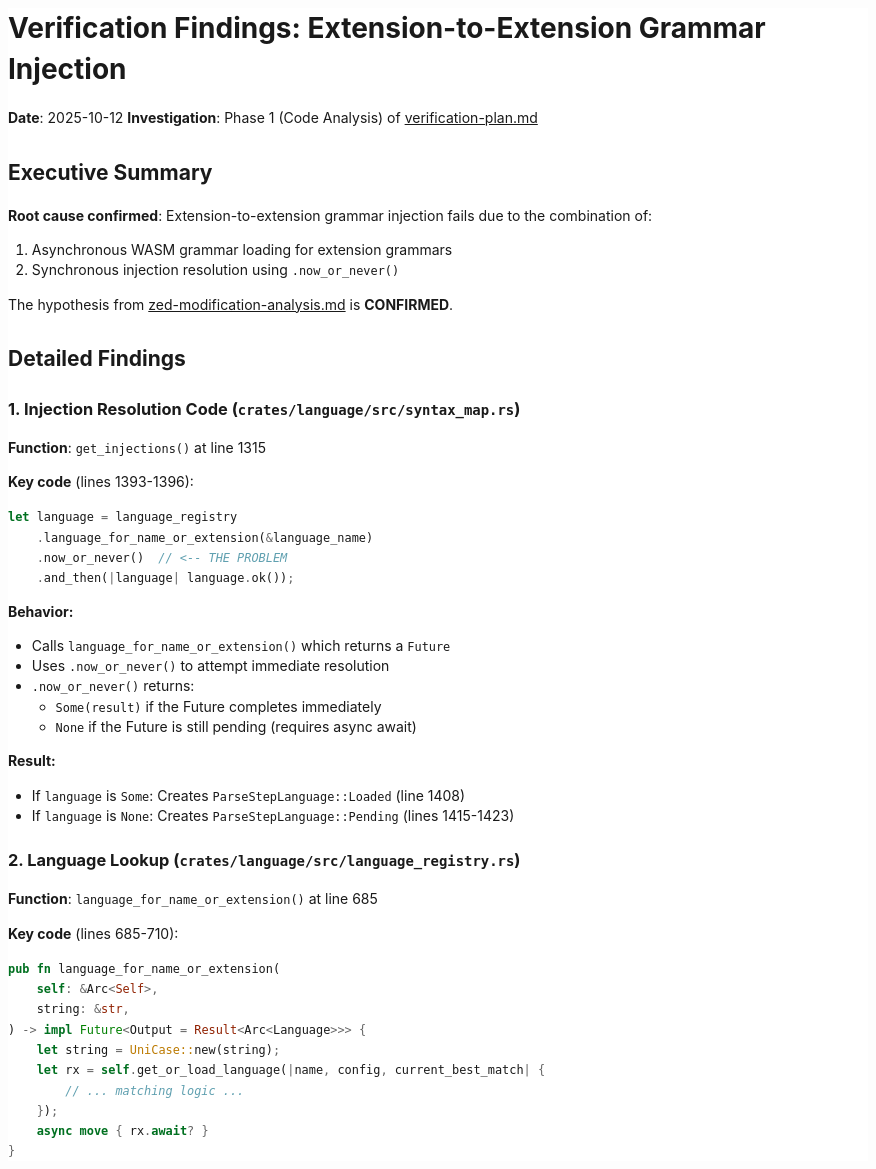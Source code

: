 # Verification Findings: Extension-to-Extension Grammar Injection

**Date**: 2025-10-12
**Investigation**: Phase 1 (Code Analysis) of [verification-plan.md](./verification-plan.md)

## Executive Summary

**Root cause confirmed**: Extension-to-extension grammar injection fails due to the combination of:
1. Asynchronous WASM grammar loading for extension grammars
2. Synchronous injection resolution using `.now_or_never()`

The hypothesis from [zed-modification-analysis.md](./zed-modification-analysis.md) is **CONFIRMED**.

## Detailed Findings

### 1. Injection Resolution Code (`crates/language/src/syntax_map.rs`)

**Function**: `get_injections()` at line 1315

**Key code** (lines 1393-1396):
```rust
let language = language_registry
    .language_for_name_or_extension(&language_name)
    .now_or_never()  // <-- THE PROBLEM
    .and_then(|language| language.ok());
```

**Behavior:**
- Calls `language_for_name_or_extension()` which returns a `Future`
- Uses `.now_or_never()` to attempt immediate resolution
- `.now_or_never()` returns:
  - `Some(result)` if the Future completes immediately
  - `None` if the Future is still pending (requires async await)

**Result:**
- If `language` is `Some`: Creates `ParseStepLanguage::Loaded` (line 1408)
- If `language` is `None`: Creates `ParseStepLanguage::Pending` (lines 1415-1423)

### 2. Language Lookup (`crates/language/src/language_registry.rs`)

**Function**: `language_for_name_or_extension()` at line 685

**Key code** (lines 685-710):
```rust
pub fn language_for_name_or_extension(
    self: &Arc<Self>,
    string: &str,
) -> impl Future<Output = Result<Arc<Language>>> {
    let string = UniCase::new(string);
    let rx = self.get_or_load_language(|name, config, current_best_match| {
        // ... matching logic ...
    });
    async move { rx.await? }
}
```
